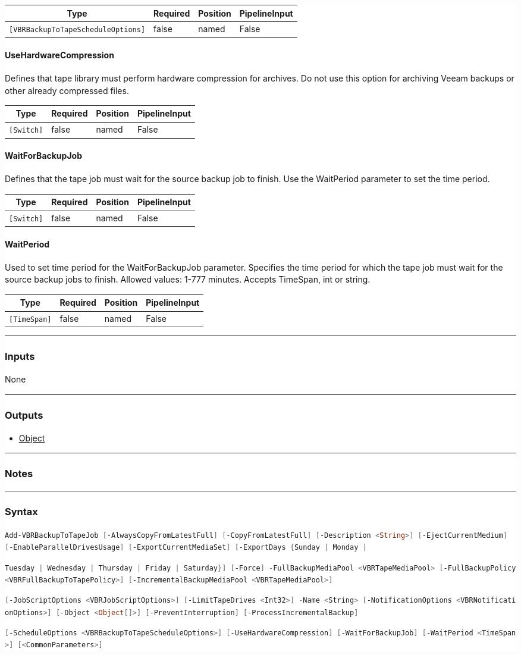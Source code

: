|Type                              |Required|Position|PipelineInput|
|----------------------------------|--------|--------|-------------|
|`[VBRBackupToTapeScheduleOptions]`|false   |named   |False        |

#### **UseHardwareCompression**
Defines that tape library must perform hardware compression for archives. Do not use this option for archiving Veeam backups or other already compressed files.

|Type      |Required|Position|PipelineInput|
|----------|--------|--------|-------------|
|`[Switch]`|false   |named   |False        |

#### **WaitForBackupJob**
Defines that the tape job must wait for the source backup job to finish. Use the WaitPeriod parameter to set the time period.

|Type      |Required|Position|PipelineInput|
|----------|--------|--------|-------------|
|`[Switch]`|false   |named   |False        |

#### **WaitPeriod**
Used to set time period for the WaitForBackupJob parameter.  Specifies the time period for which the tape job must wait for the source backup jobs to finish. Allowed values: 1-777 minutes. Accepts TimeSpan, int or string.

|Type        |Required|Position|PipelineInput|
|------------|--------|--------|-------------|
|`[TimeSpan]`|false   |named   |False        |

---

### Inputs
None

---

### Outputs
* [Object](https://learn.microsoft.com/en-us/dotnet/api/System.Object)

---

### Notes

---

### Syntax
```PowerShell
Add-VBRBackupToTapeJob [-AlwaysCopyFromLatestFull] [-CopyFromLatestFull] [-Description <String>] [-EjectCurrentMedium] [-EnableParallelDrivesUsage] [-ExportCurrentMediaSet] [-ExportDays {Sunday | Monday | 
```
```PowerShell
Tuesday | Wednesday | Thursday | Friday | Saturday}] [-Force] -FullBackupMediaPool <VBRTapeMediaPool> [-FullBackupPolicy <VBRFullBackupToTapePolicy>] [-IncrementalBackupMediaPool <VBRTapeMediaPool>] 
```
```PowerShell
[-JobScriptOptions <VBRJobScriptOptions>] [-LimitTapeDrives <Int32>] -Name <String> [-NotificationOptions <VBRNotificationOptions>] [-Object <Object[]>] [-PreventInterruption] [-ProcessIncrementalBackup] 
```
```PowerShell
[-ScheduleOptions <VBRBackupToTapeScheduleOptions>] [-UseHardwareCompression] [-WaitForBackupJob] [-WaitPeriod <TimeSpan>] [<CommonParameters>]
```